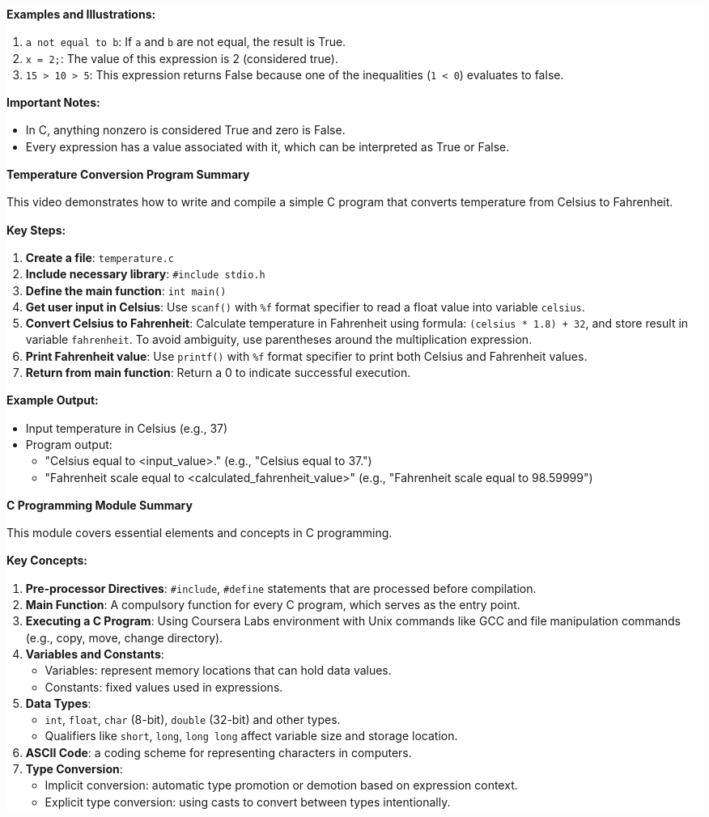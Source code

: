 **Examples and Illustrations:**

1. `a not equal to b`: If `a` and `b` are not equal, the result is True.
2. `x = 2;`: The value of this expression is 2 (considered true).
3. `15 > 10 > 5`: This expression returns False because one of the inequalities (`1 < 0`) evaluates to false.

**Important Notes:**

* In C, anything nonzero is considered True and zero is False.
* Every expression has a value associated with it, which can be interpreted as True or False.

**Temperature Conversion Program Summary**

This video demonstrates how to write and compile a simple C program that converts temperature from Celsius to Fahrenheit.

**Key Steps:**

1. **Create a file**: `temperature.c`
2. **Include necessary library**: `#include stdio.h`
3. **Define the main function**: `int main()`
4. **Get user input in Celsius**: Use `scanf()` with `%f` format specifier to read a float value into variable `celsius`.
5. **Convert Celsius to Fahrenheit**: Calculate temperature in Fahrenheit using formula: `(celsius * 1.8) + 32`, and store result in variable `fahrenheit`. To avoid ambiguity, use parentheses around the multiplication expression.
6. **Print Fahrenheit value**: Use `printf()` with `%f` format specifier to print both Celsius and Fahrenheit values.
7. **Return from main function**: Return a 0 to indicate successful execution.

**Example Output:**

* Input temperature in Celsius (e.g., 37)
* Program output:
	+ "Celsius equal to <input_value>." (e.g., "Celsius equal to 37.")
	+ "Fahrenheit scale equal to <calculated_fahrenheit_value>" (e.g., "Fahrenheit scale equal to 98.59999")

**C Programming Module Summary**

This module covers essential elements and concepts in C programming.

**Key Concepts:**

1. **Pre-processor Directives**: `#include`, `#define` statements that are processed before compilation.
2. **Main Function**: A compulsory function for every C program, which serves as the entry point.
3. **Executing a C Program**: Using Coursera Labs environment with Unix commands like GCC and file manipulation commands (e.g., copy, move, change directory).
4. **Variables and Constants**:
	* Variables: represent memory locations that can hold data values.
	* Constants: fixed values used in expressions.
5. **Data Types**:
	* `int`, `float`, `char` (8-bit), `double` (32-bit) and other types.
	* Qualifiers like `short`, `long`, `long long` affect variable size and storage location.
6. **ASCII Code**: a coding scheme for representing characters in computers.
7. **Type Conversion**:
	* Implicit conversion: automatic type promotion or demotion based on expression context.
	* Explicit type conversion: using casts to convert between types intentionally.
